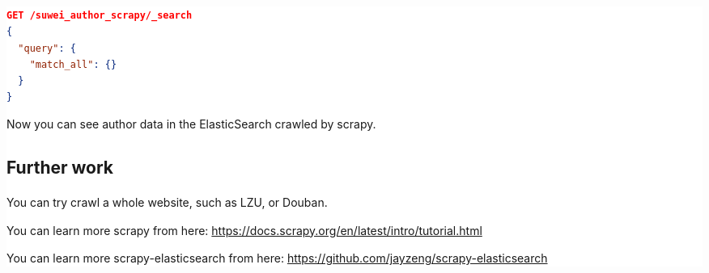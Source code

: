 ```json
GET /suwei_author_scrapy/_search
{
  "query": {
    "match_all": {}
  }
}
```
Now you can see author data in the ElasticSearch crawled by scrapy.

## Further work
You can try crawl a whole website, such as LZU, or Douban.

You can learn more scrapy from here:
https://docs.scrapy.org/en/latest/intro/tutorial.html

You can learn more scrapy-elasticsearch from here:
https://github.com/jayzeng/scrapy-elasticsearch
